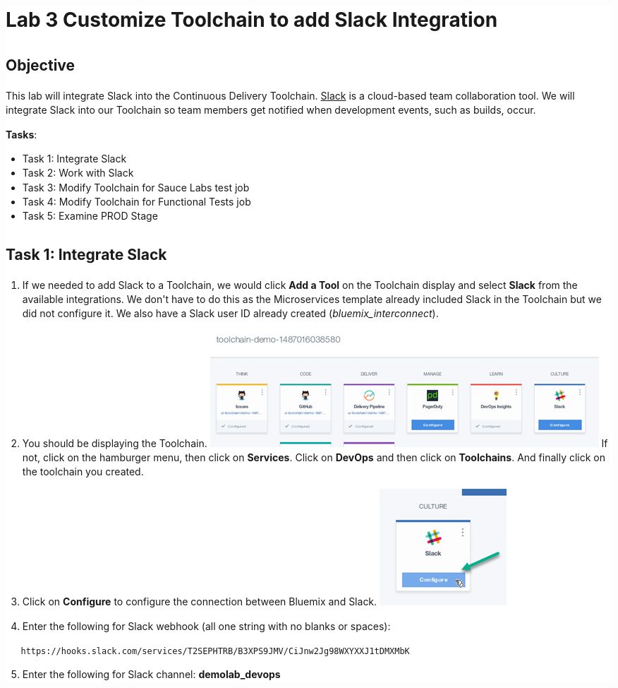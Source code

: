 <div class="page-break"></div>

# Lab 3 Customize Toolchain to add Slack Integration

## Objective
This lab will integrate Slack into the Continuous Delivery Toolchain. [Slack](http://slack.com/) is a cloud-based team collaboration tool.  We will integrate Slack into our Toolchain so team members get notified when development events, such as builds, occur.

**Tasks**:
- Task 1: Integrate Slack
- Task 2: Work with Slack
- Task 3: Modify Toolchain for Sauce Labs test job
- Task 4: Modify Toolchain for Functional Tests job
- Task 5: Examine PROD Stage

## Task 1: Integrate Slack

1. If we needed to add Slack to a Toolchain, we would click **Add a Tool** on the Toolchain display and select **Slack** from the available integrations.  We don't have to do this as the Microservices template already included Slack in the Toolchain but we did not configure it.  We also have a Slack user ID already created (_bluemix_interconnect_).

[comment]: # (bluemix_interconnect)

2. You should be displaying the Toolchain.
  ![ToolchainCreated2](screenshots/ToolchainCreated2.png)
  If not, click on the hamburger menu, then click on **Services**.  Click on **DevOps** and then click on **Toolchains**.  And finally click on the toolchain you created.

3. Click on **Configure** to configure the connection between Bluemix and Slack.
  ![ClickConfigureSlack](screenshots/ClickConfigureSlack.png)

4. Enter the following for Slack webhook (all one string with no blanks or spaces):
```   
   https://hooks.slack.com/services/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
```
5. Enter the following for Slack channel:
   **demolab_devops**


[comment]: # (Lab 8: Answer the guided questions for the BlueCompute tool chain example)
[comment]: # (Lab 6: Deliver a UI Change)
[comment]: # (Lab 1: Click-create and customize Toolchain for Order and UI Pipelines. Run Toolchain to deploy to Dev and Prod space. Test UI with browser, see output for Order.)
[comment]: # (Lab 2: Set-up Pipeline for Catalog - more manual effort. Run Toolchain to deploy to Dev and Prod space. See output for Catalog.)
[comment]: # (Lab 3: Customize Pipeline for Catalog to incorporate real test scripts for Dev space - not sure what tool to put into the Toolchain, Sauce Labs is nice but not free ... mochajs ? Something else?. First test is fine. Break application and show how test finds bug. How to notify team?)
[comment]: # (Lab 4: Customize Toolchain to add Slack Integration and show how team is auto-notified when test fails. Fix bug, run test again, deploy to production.)
[comment]: # (Lab 5: Customize Toolchain to add Bluemix Availability Monitoring for Production. Break something to show what happens - be nice to have some sort of scalability problem?)
[comment]: # (Lab 6: Add Bluemix IBM Alert Notification to notify people when production breaks.)
[comment]: # (Lab 7: Modify Pipeline for Catalog to deploy Catalog to Containers in Prod space to handle scalability issue)
[comment]: # (Lab 8: Add auto-scaling support to Catalog)
[comment]: # (**interconnect_devops**)
[comment]: # (screenshots/CreateSlack.png)
[comment]: # (ConfiguredSlackInterConnect)
[comment]: # (**BluemixInterConnectDevOps@gmail.com**)   
[comment]: # (devops4me)
[comment]: # (SignIntoSlackInterConnect)
[comment]: # (interconnect_devops)
[comment]: # (SlackChannelInterConnect)